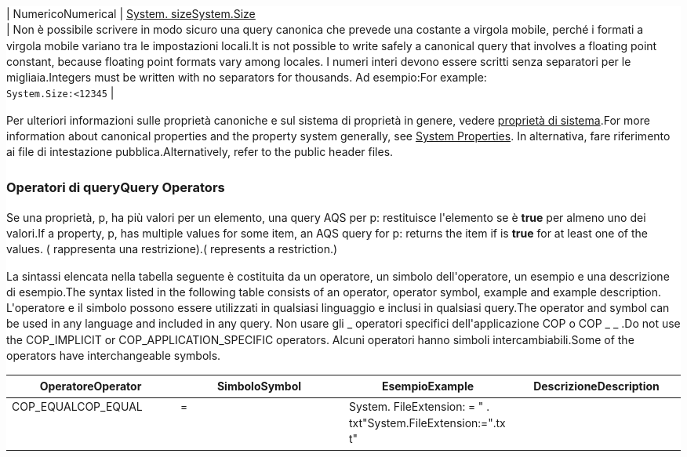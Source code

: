 | <span data-ttu-id="66001-205">Numerico</span><span class="sxs-lookup"><span data-stu-id="66001-205">Numerical</span></span>                  | [<span data-ttu-id="66001-206">System. size</span><span class="sxs-lookup"><span data-stu-id="66001-206">System.Size</span></span>](../properties/props-system-size.md)<br/>      | <span data-ttu-id="66001-207">Non è possibile scrivere in modo sicuro una query canonica che prevede una costante a virgola mobile, perché i formati a virgola mobile variano tra le impostazioni locali.</span><span class="sxs-lookup"><span data-stu-id="66001-207">It is not possible to write safely a canonical query that involves a floating point constant, because floating point formats vary among locales.</span></span> <span data-ttu-id="66001-208">I numeri interi devono essere scritti senza separatori per le migliaia.</span><span class="sxs-lookup"><span data-stu-id="66001-208">Integers must be written with no separators for thousands.</span></span> <span data-ttu-id="66001-209">Ad esempio:</span><span class="sxs-lookup"><span data-stu-id="66001-209">For example:</span></span><br/>`System.Size:<12345` |



 

<span data-ttu-id="66001-210">Per ulteriori informazioni sulle proprietà canoniche e sul sistema di proprietà in genere, vedere [proprietà di sistema](../properties/props.md).</span><span class="sxs-lookup"><span data-stu-id="66001-210">For more information about canonical properties and the property system generally, see [System Properties](../properties/props.md).</span></span> <span data-ttu-id="66001-211">In alternativa, fare riferimento ai file di intestazione pubblica.</span><span class="sxs-lookup"><span data-stu-id="66001-211">Alternatively, refer to the public header files.</span></span>

### <a name="query-operators"></a><span data-ttu-id="66001-212">Operatori di query</span><span class="sxs-lookup"><span data-stu-id="66001-212">Query Operators</span></span>

<span data-ttu-id="66001-213">Se una proprietà, p, ha più valori per un elemento, una query AQS per p: <restr> restituisce l'elemento se <restr> è **true** per almeno uno dei valori.</span><span class="sxs-lookup"><span data-stu-id="66001-213">If a property, p, has multiple values for some item, an AQS query for p:<restr> returns the item if <restr> is **true** for at least one of the values.</span></span> <span data-ttu-id="66001-214">( <restr> rappresenta una restrizione).</span><span class="sxs-lookup"><span data-stu-id="66001-214">(<restr> represents a restriction.)</span></span>

<span data-ttu-id="66001-215">La sintassi elencata nella tabella seguente è costituita da un operatore, un simbolo dell'operatore, un esempio e una descrizione di esempio.</span><span class="sxs-lookup"><span data-stu-id="66001-215">The syntax listed in the following table consists of an operator, operator symbol, example and example description.</span></span> <span data-ttu-id="66001-216">L'operatore e il simbolo possono essere utilizzati in qualsiasi linguaggio e inclusi in qualsiasi query.</span><span class="sxs-lookup"><span data-stu-id="66001-216">The operator and symbol can be used in any language and included in any query.</span></span> <span data-ttu-id="66001-217">Non usare gli \_ operatori specifici dell'applicazione COP o COP \_ \_ .</span><span class="sxs-lookup"><span data-stu-id="66001-217">Do not use the COP\_IMPLICIT or COP\_APPLICATION\_SPECIFIC operators.</span></span> <span data-ttu-id="66001-218">Alcuni operatori hanno simboli intercambiabili.</span><span class="sxs-lookup"><span data-stu-id="66001-218">Some of the operators have interchangeable symbols.</span></span>



<table>
<colgroup>
<col style="width: 25%" />
<col style="width: 25%" />
<col style="width: 25%" />
<col style="width: 25%" />
</colgroup>
<thead>
<tr class="header">
<th><span data-ttu-id="66001-219">Operatore</span><span class="sxs-lookup"><span data-stu-id="66001-219">Operator</span></span></th>
<th><span data-ttu-id="66001-220">Simbolo</span><span class="sxs-lookup"><span data-stu-id="66001-220">Symbol</span></span></th>
<th><span data-ttu-id="66001-221">Esempio</span><span class="sxs-lookup"><span data-stu-id="66001-221">Example</span></span></th>
<th><span data-ttu-id="66001-222">Descrizione</span><span class="sxs-lookup"><span data-stu-id="66001-222">Description</span></span></th>
</tr>
</thead>
<tbody>
<tr class="odd">
<td><span data-ttu-id="66001-223">COP_EQUAL</span><span class="sxs-lookup"><span data-stu-id="66001-223">COP_EQUAL</span></span></td>
<td>=<br/></td>
<td><span data-ttu-id="66001-224">System. FileExtension: = &quot; . txt&quot;</span><span class="sxs-lookup"><span data-stu-id="66001-224">System.FileExtension:=&quot;.txt&quot;</span></span><br/></td>